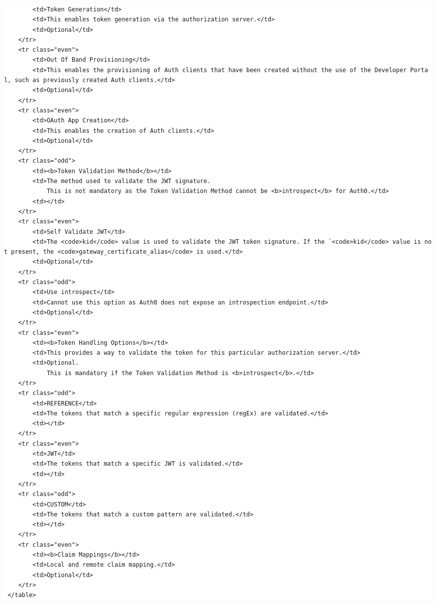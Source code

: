             <td>Token Generation</td>
            <td>This enables token generation via the authorization server.</td>
            <td>Optional</td>
        </tr>
        <tr class="even">
            <td>Out Of Band Provisioning</td>
            <td>This enables the provisioning of Auth clients that have been created without the use of the Developer Portal, such as previously created Auth clients.</td>
            <td>Optional</td>
        </tr>
        <tr class="even">
            <td>OAuth App Creation</td>
            <td>This enables the creation of Auth clients.</td>
            <td>Optional</td>
        </tr>
        <tr class="odd">
            <td><b>Token Validation Method</b></td>
            <td>The method used to validate the JWT signature.
                This is not mandatory as the Token Validation Method cannot be <b>introspect</b> for Auth0.</td>
            <td></td>
        </tr>
        <tr class="even">
            <td>Self Validate JWT</td>
            <td>The <code>kid</code> value is used to validate the JWT token signature. If the `<code>kid</code> value is not present, the <code>gateway_certificate_alias</code> is used.</td>
            <td>Optional</td>
        </tr>
        <tr class="odd">
            <td>Use introspect</td>
            <td>Cannot use this option as Auth0 does not expose an introspection endpoint.</td>
            <td>Optional</td>
        </tr>
        <tr class="even">
            <td><b>Token Handling Options</b></td>
            <td>This provides a way to validate the token for this particular authorization server.</td>
            <td>Optional. 
                This is mandatory if the Token Validation Method is <b>introspect</b>.</td>
        </tr>
        <tr class="odd">
            <td>REFERENCE</td>
            <td>The tokens that match a specific regular expression (regEx) are validated.</td>
            <td></td>
        </tr>
        <tr class="even">
            <td>JWT</td>
            <td>The tokens that match a specific JWT is validated.</td>
            <td></td>
        </tr>
        <tr class="odd">
            <td>CUSTOM</td>
            <td>The tokens that match a custom pattern are validated.</td>
            <td></td>
        </tr>
        <tr class="even">
            <td><b>Claim Mappings</b></td>
            <td>Local and remote claim mapping.</td>
            <td>Optional</td>
        </tr>
     </table>
